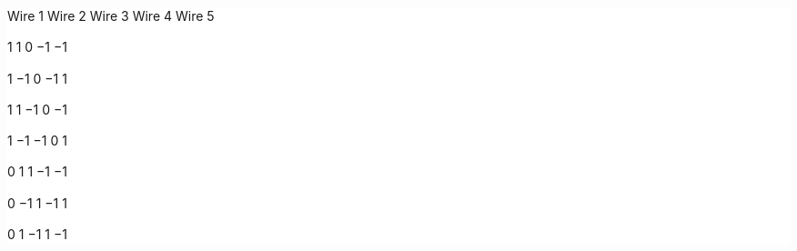 

 
 
 
 
 
 
 
 
Wire 1
Wire 2
Wire 3
Wire 4
Wire 5
 
 
 
 
 
 
 
 
 
 
 
1
1
0
−1
−1
 
1
−1
0
−1
1
 
1
1
−1
0
−1
 
1
−1
−1
0
1
 
0
1
1
−1
−1
 
0
−1
1
−1
1
 
0
1
−1
1
−1
 